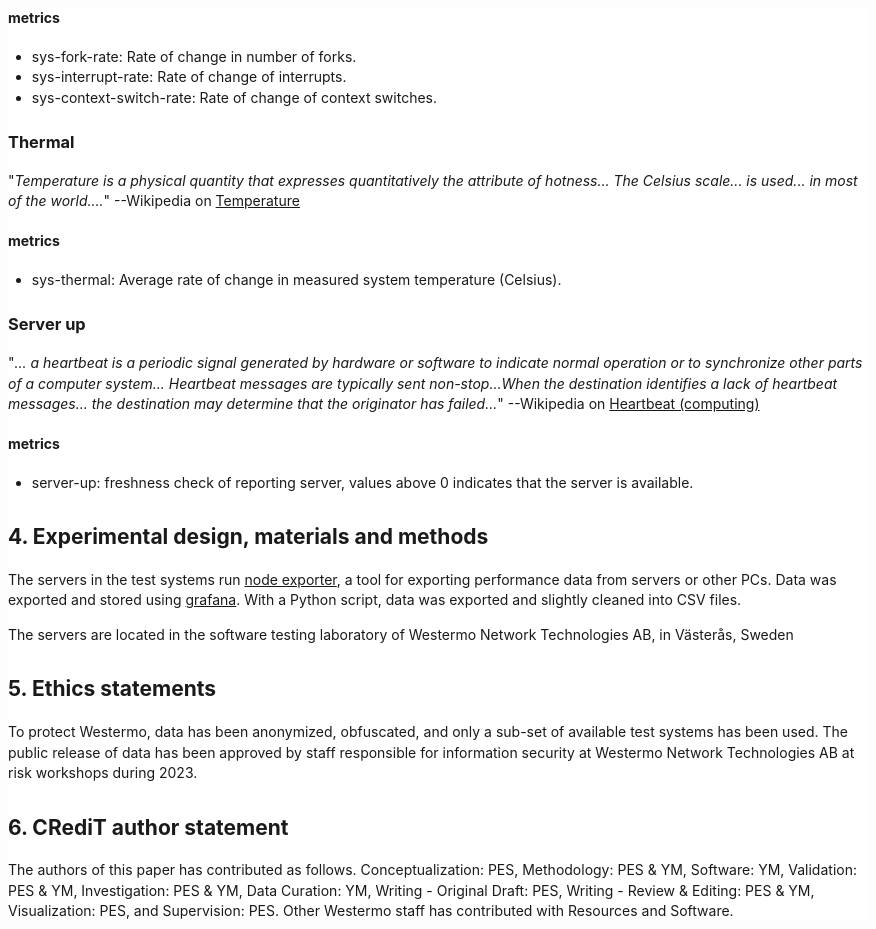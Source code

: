 
#### metrics
* sys-fork-rate: Rate of change in number of forks.
* sys-interrupt-rate: Rate of change of interrupts.
* sys-context-switch-rate: Rate of change of context switches.

### Thermal

"*Temperature is a physical quantity that expresses quantitatively the attribute of hotness... The Celsius scale... is used... in most of the world....*" --Wikipedia on [Temperature](https://en.wikipedia.org/wiki/Temperature)

#### metrics
* sys-thermal: Average rate of change in measured system temperature (Celsius). 

### Server up
"*... a heartbeat is a periodic signal generated by hardware or software to indicate normal operation or to synchronize other parts of a computer system... Heartbeat messages are typically sent non-stop...When the destination identifies a lack of heartbeat messages... the destination may determine that the originator has failed...*" --Wikipedia on [Heartbeat (computing)](https://en.wikipedia.org/wiki/Heartbeat_(computing))

#### metrics
* server-up: freshness check of reporting server, values above 0 indicates that the server is available.


## 4. Experimental design, materials and methods

The servers in the test systems run [node exporter](https://github.com/prometheus/node_exporter),
a tool for exporting performance data from servers or other PCs. Data was exported and stored using
[grafana](https://grafana.com/). With a Python script, data was exported and slightly cleaned into
CSV files.

The servers are located in the software testing laboratory of Westermo Network Technologies AB, in Västerås, Sweden


## 5. Ethics statements

To protect Westermo, data has been anonymized, obfuscated, and only a sub-set of available test systems
has been used. The public release of data has been approved by staff responsible for information security
at Westermo Network Technologies AB at risk workshops during 2023.


## 6. CRediT author statement

The authors of this paper has contributed as follows. Conceptualization: PES, Methodology: PES & YM,
Software: YM, Validation: PES & YM, Investigation: PES & YM, Data Curation: YM, Writing - Original
Draft: PES, Writing - Review & Editing: PES & YM, Visualization: PES, and Supervision: PES. Other
Westermo staff has contributed with Resources and Software.
